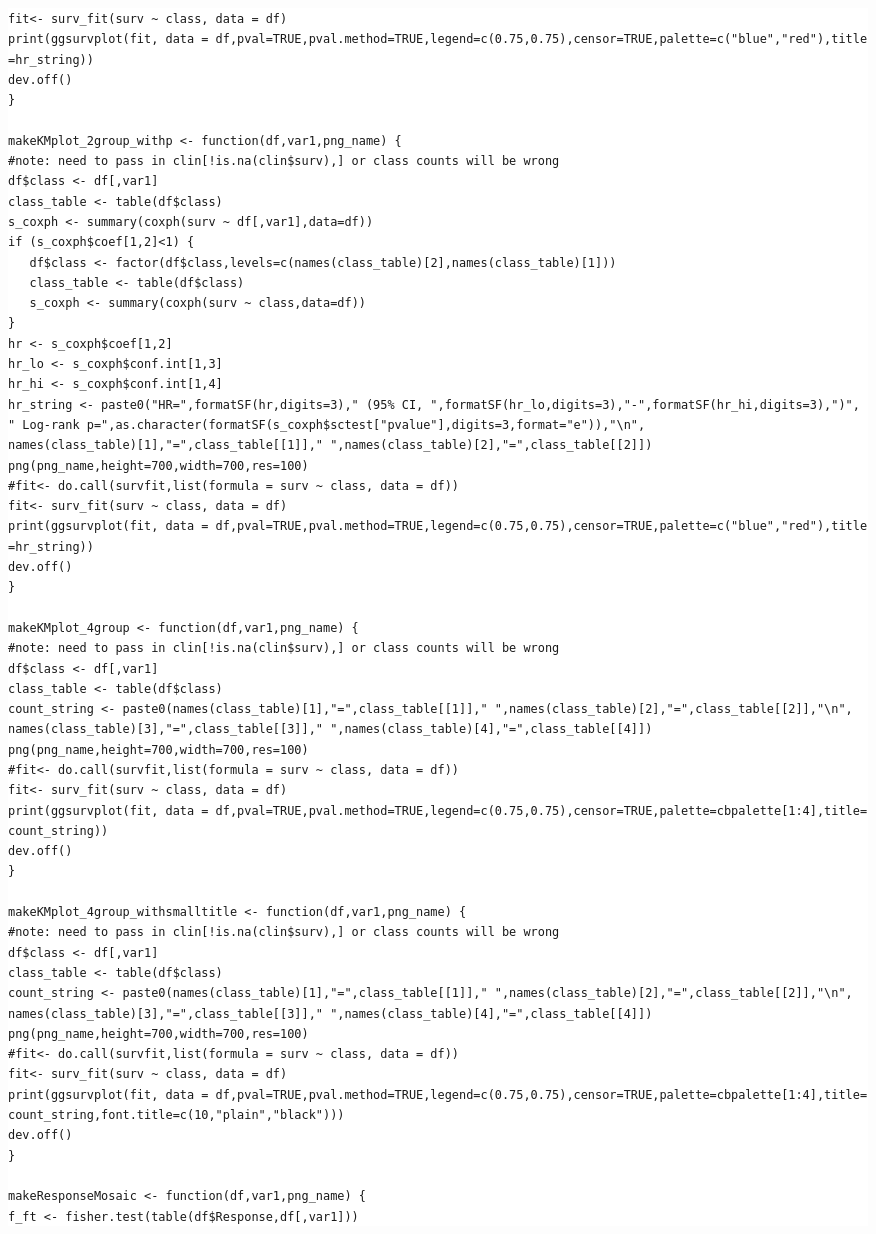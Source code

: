 ``` {.r}
fit<- surv_fit(surv ~ class, data = df)
print(ggsurvplot(fit, data = df,pval=TRUE,pval.method=TRUE,legend=c(0.75,0.75),censor=TRUE,palette=c("blue","red"),title=hr_string))
dev.off()
}

makeKMplot_2group_withp <- function(df,var1,png_name) {
#note: need to pass in clin[!is.na(clin$surv),] or class counts will be wrong
df$class <- df[,var1]
class_table <- table(df$class)
s_coxph <- summary(coxph(surv ~ df[,var1],data=df))
if (s_coxph$coef[1,2]<1) {
   df$class <- factor(df$class,levels=c(names(class_table)[2],names(class_table)[1]))
   class_table <- table(df$class)
   s_coxph <- summary(coxph(surv ~ class,data=df))
}
hr <- s_coxph$coef[1,2]
hr_lo <- s_coxph$conf.int[1,3]
hr_hi <- s_coxph$conf.int[1,4]
hr_string <- paste0("HR=",formatSF(hr,digits=3)," (95% CI, ",formatSF(hr_lo,digits=3),"-",formatSF(hr_hi,digits=3),")",
" Log-rank p=",as.character(formatSF(s_coxph$sctest["pvalue"],digits=3,format="e")),"\n",
names(class_table)[1],"=",class_table[[1]]," ",names(class_table)[2],"=",class_table[[2]])
png(png_name,height=700,width=700,res=100)
#fit<- do.call(survfit,list(formula = surv ~ class, data = df))
fit<- surv_fit(surv ~ class, data = df)
print(ggsurvplot(fit, data = df,pval=TRUE,pval.method=TRUE,legend=c(0.75,0.75),censor=TRUE,palette=c("blue","red"),title=hr_string))
dev.off()
}

makeKMplot_4group <- function(df,var1,png_name) {
#note: need to pass in clin[!is.na(clin$surv),] or class counts will be wrong
df$class <- df[,var1]
class_table <- table(df$class)
count_string <- paste0(names(class_table)[1],"=",class_table[[1]]," ",names(class_table)[2],"=",class_table[[2]],"\n",
names(class_table)[3],"=",class_table[[3]]," ",names(class_table)[4],"=",class_table[[4]])
png(png_name,height=700,width=700,res=100)
#fit<- do.call(survfit,list(formula = surv ~ class, data = df))
fit<- surv_fit(surv ~ class, data = df)
print(ggsurvplot(fit, data = df,pval=TRUE,pval.method=TRUE,legend=c(0.75,0.75),censor=TRUE,palette=cbpalette[1:4],title=count_string))
dev.off()
}

makeKMplot_4group_withsmalltitle <- function(df,var1,png_name) {
#note: need to pass in clin[!is.na(clin$surv),] or class counts will be wrong
df$class <- df[,var1]
class_table <- table(df$class)
count_string <- paste0(names(class_table)[1],"=",class_table[[1]]," ",names(class_table)[2],"=",class_table[[2]],"\n",
names(class_table)[3],"=",class_table[[3]]," ",names(class_table)[4],"=",class_table[[4]])
png(png_name,height=700,width=700,res=100)
#fit<- do.call(survfit,list(formula = surv ~ class, data = df))
fit<- surv_fit(surv ~ class, data = df)
print(ggsurvplot(fit, data = df,pval=TRUE,pval.method=TRUE,legend=c(0.75,0.75),censor=TRUE,palette=cbpalette[1:4],title=count_string,font.title=c(10,"plain","black")))
dev.off()
}

makeResponseMosaic <- function(df,var1,png_name) {
f_ft <- fisher.test(table(df$Response,df[,var1]))
```